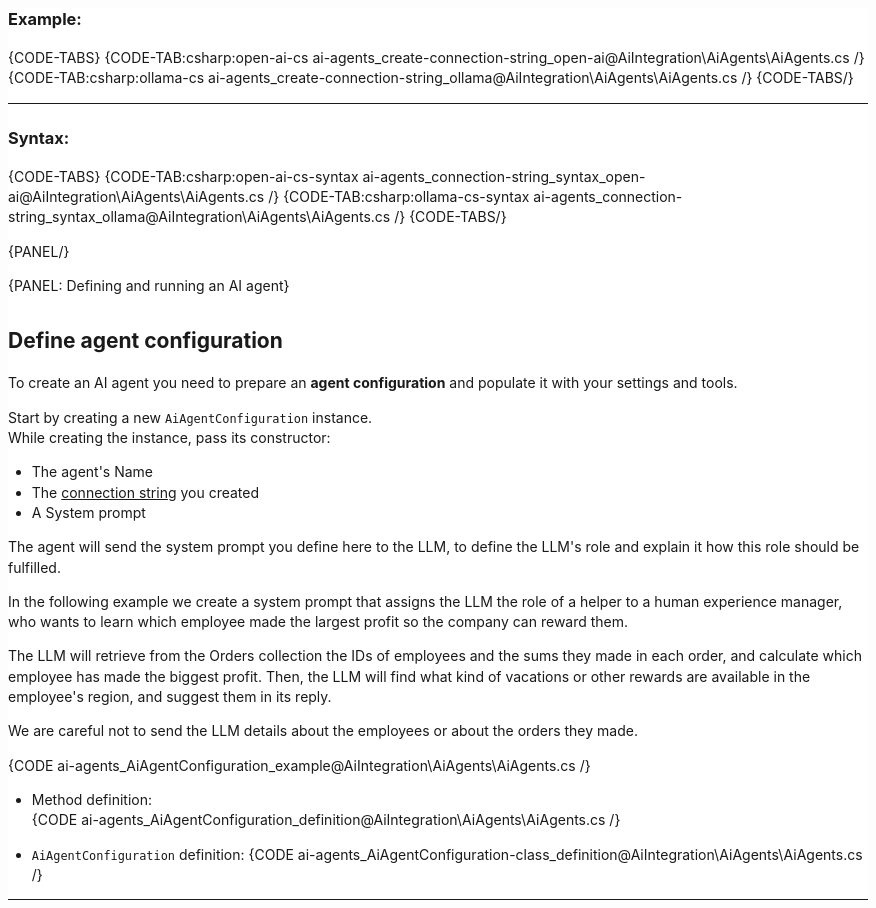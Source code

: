 ### Example:

{CODE-TABS}
{CODE-TAB:csharp:open-ai-cs ai-agents_create-connection-string_open-ai@AiIntegration\AiAgents\AiAgents.cs /}
{CODE-TAB:csharp:ollama-cs ai-agents_create-connection-string_ollama@AiIntegration\AiAgents\AiAgents.cs /}
{CODE-TABS/}

---

### Syntax:

{CODE-TABS}
{CODE-TAB:csharp:open-ai-cs-syntax ai-agents_connection-string_syntax_open-ai@AiIntegration\AiAgents\AiAgents.cs /}
{CODE-TAB:csharp:ollama-cs-syntax ai-agents_connection-string_syntax_ollama@AiIntegration\AiAgents\AiAgents.cs /}
{CODE-TABS/}

{PANEL/}

{PANEL: Defining and running an AI agent}

## Define agent configuration

To create an AI agent you need to prepare an **agent configuration** and populate it with 
your settings and tools.  

Start by creating a new `AiAgentConfiguration` instance.  
While creating the instance, pass its constructor:  

- The agent's Name  
- The [connection string]() you created  
- A System prompt  

The agent will send the system prompt you define here to the LLM, to define the LLM's role 
and explain it how this role should be fulfilled.  

In the following example we create a system prompt that assigns the LLM the role of a helper 
to a human experience manager, who wants to learn which employee made the largest profit so 
the company can reward them.  

The LLM will retrieve from the Orders collection the IDs of employees and the sums they made 
in each order, and calculate which employee has made the biggest profit. Then, the LLM will 
find what kind of vacations or other rewards are available in the employee's region, and 
suggest them in its reply.  

We are careful not to send the LLM details about the employees or about the orders they made.  

{CODE ai-agents_AiAgentConfiguration_example@AiIntegration\AiAgents\AiAgents.cs /}

* Method definition:  
  {CODE ai-agents_AiAgentConfiguration_definition@AiIntegration\AiAgents\AiAgents.cs /}

* `AiAgentConfiguration` definition:
  {CODE ai-agents_AiAgentConfiguration-class_definition@AiIntegration\AiAgents\AiAgents.cs /}

---